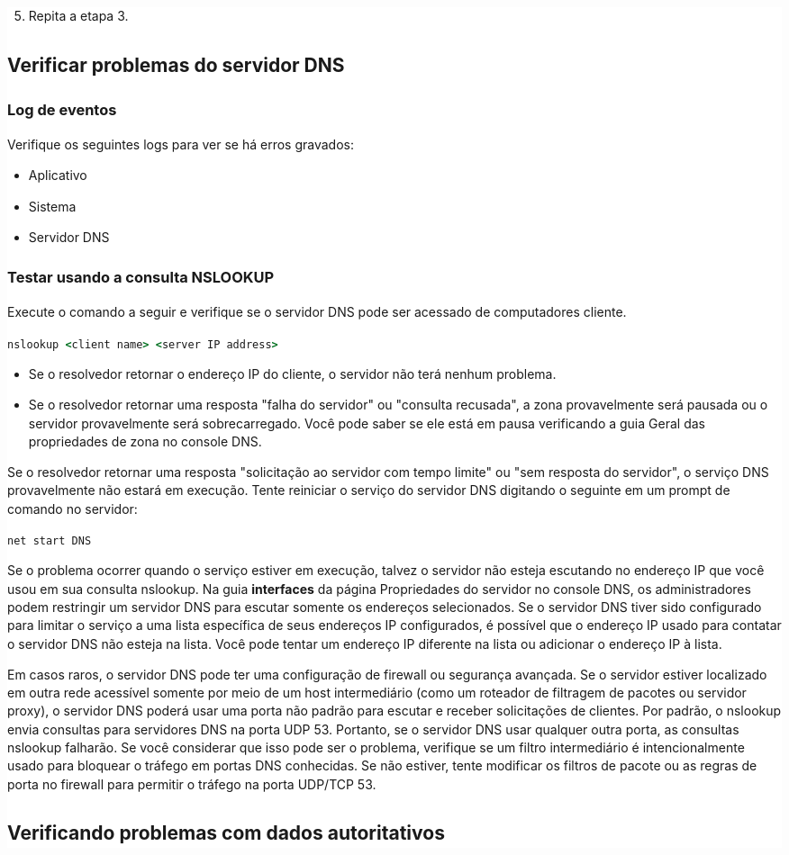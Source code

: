 5. Repita a etapa 3.

## <a name="check-dns-server-problems"></a>Verificar problemas do servidor DNS

### <a name="event-log"></a>Log de eventos

Verifique os seguintes logs para ver se há erros gravados:

- Aplicativo

- Sistema

- Servidor DNS

### <a name="test-by-using-nslookup-query"></a>Testar usando a consulta NSLOOKUP

Execute o comando a seguir e verifique se o servidor DNS pode ser acessado de computadores cliente.

```cmd
nslookup <client name> <server IP address>
```

- Se o resolvedor retornar o endereço IP do cliente, o servidor não terá nenhum problema.

- Se o resolvedor retornar uma resposta "falha do servidor" ou "consulta recusada", a zona provavelmente será pausada ou o servidor provavelmente será sobrecarregado. Você pode saber se ele está em pausa verificando a guia Geral das propriedades de zona no console DNS.

Se o resolvedor retornar uma resposta "solicitação ao servidor com tempo limite" ou "sem resposta do servidor", o serviço DNS provavelmente não estará em execução. Tente reiniciar o serviço do servidor DNS digitando o seguinte em um prompt de comando no servidor:

```cmd
net start DNS
```

Se o problema ocorrer quando o serviço estiver em execução, talvez o servidor não esteja escutando no endereço IP que você usou em sua consulta nslookup. Na guia **interfaces** da página Propriedades do servidor no console DNS, os administradores podem restringir um servidor DNS para escutar somente os endereços selecionados. Se o servidor DNS tiver sido configurado para limitar o serviço a uma lista específica de seus endereços IP configurados, é possível que o endereço IP usado para contatar o servidor DNS não esteja na lista. Você pode tentar um endereço IP diferente na lista ou adicionar o endereço IP à lista.

Em casos raros, o servidor DNS pode ter uma configuração de firewall ou segurança avançada. Se o servidor estiver localizado em outra rede acessível somente por meio de um host intermediário (como um roteador de filtragem de pacotes ou servidor proxy), o servidor DNS poderá usar uma porta não padrão para escutar e receber solicitações de clientes. Por padrão, o nslookup envia consultas para servidores DNS na porta UDP 53. Portanto, se o servidor DNS usar qualquer outra porta, as consultas nslookup falharão. Se você considerar que isso pode ser o problema, verifique se um filtro intermediário é intencionalmente usado para bloquear o tráfego em portas DNS conhecidas. Se não estiver, tente modificar os filtros de pacote ou as regras de porta no firewall para permitir o tráfego na porta UDP/TCP 53.

## <a name="checking-for-problems-with-authoritative-data"></a>Verificando problemas com dados autoritativos
